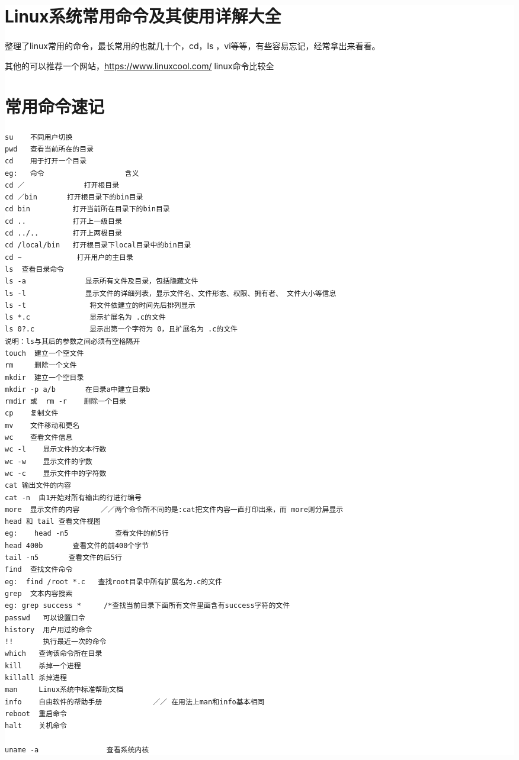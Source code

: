 # Linux系统常用命令及其使用详解大全

 

整理了linux常用的命令，最长常用的也就几十个，cd，ls ，vi等等，有些容易忘记，经常拿出来看看。

其他的可以推荐一个网站，https://www.linuxcool.com/ linux命令比较全

# 常用命令速记

```
su    不同用户切换
pwd   查看当前所在的目录
cd    用于打开一个目录
eg:   命令                   含义
cd ／              打开根目录
cd ／bin       打开根目录下的bin目录
cd bin          打开当前所在目录下的bin目录
cd ..           打开上一级目录
cd ../..        打开上两极目录
cd /local/bin   打开根目录下local目录中的bin目录
cd ~             打开用户的主目录
ls  查看目录命令
ls -a              显示所有文件及目录，包括隐藏文件
ls -l              显示文件的详细列表，显示文件名、文件形态、权限、拥有者、 文件大小等信息
ls -t               将文件依建立的时间先后排列显示
ls *.c              显示扩展名为 .c的文件
ls 0?.c             显示出第一个字符为 0，且扩展名为 .c的文件
说明：ls与其后的参数之间必须有空格隔开
touch  建立一个空文件
rm     删除一个文件
mkdir  建立一个空目录
mkdir -p a/b       在目录a中建立目录b
rmdir 或  rm -r    删除一个目录
cp    复制文件
mv    文件移动和更名
wc    查看文件信息
wc -l    显示文件的文本行数
wc -w    显示文件的字数
wc -c    显示文件中的字符数
cat 输出文件的内容
cat -n  由1开始对所有输出的行进行编号
more  显示文件的内容     ／／两个命令所不同的是:cat把文件内容一直打印出来，而 more则分屏显示
head 和 tail 查看文件视图
eg:    head -n5           查看文件的前5行
head 400b       查看文件的前400个字节
tail -n5       查看文件的后5行
find  查找文件命令
eg:  find /root *.c   查找root目录中所有扩展名为.c的文件
grep  文本内容搜索
eg: grep success * 　　 /*查找当前目录下面所有文件里面含有success字符的文件
passwd   可以设置口令
history  用户用过的命令
!!       执行最近一次的命令
which   查询该命令所在目录
kill    杀掉一个进程
killall 杀掉进程
man     Linux系统中标准帮助文档
info    自由软件的帮助手册            ／／ 在用法上man和info基本相同
reboot  重启命令
halt    关机命令 

uname -a				查看系统内核
```